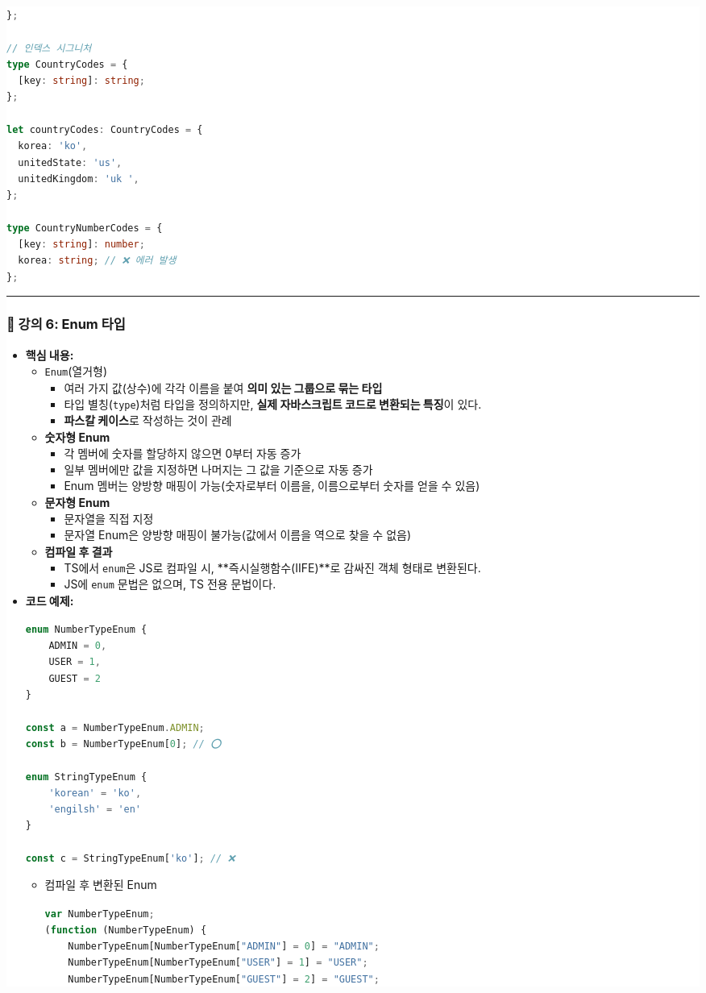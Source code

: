   ```typescript
  };

  // 인덱스 시그니처
  type CountryCodes = {
    [key: string]: string;
  };

  let countryCodes: CountryCodes = {
    korea: 'ko',
    unitedState: 'us',
    unitedKingdom: 'uk ',
  };

  type CountryNumberCodes = {
    [key: string]: number;
    korea: string; // ❌ 에러 발생
  };
  ```

---

### 🔹 강의 6: Enum 타입
- **핵심 내용:**
  - `Enum`(열거형)
    - 여러 가지 값(상수)에 각각 이름을 붙여 **의미 있는 그룹으로 묶는 타입**
    - 타입 별칭(`type`)처럼 타입을 정의하지만, **실제 자바스크립트 코드로 변환되는 특징**이 있다.
    - **파스칼 케이스**로 작성하는 것이 관례
  - **숫자형 Enum**
    - 각 멤버에 숫자를 할당하지 않으면 0부터 자동 증가
    - 일부 멤버에만 값을 지정하면 나머지는 그 값을 기준으로 자동 증가
    - Enum 멤버는 양방향 매핑이 가능(숫자로부터 이름을, 이름으로부터 숫자를 얻을 수 있음)
  - **문자형 Enum**
    - 문자열을 직접 지정
    - 문자열 Enum은 양방향 매핑이 불가능(값에서 이름을 역으로 찾을 수 없음)
  - **컴파일 후 결과**
    - TS에서 `enum`은 JS로 컴파일 시, **즉시실행함수(IIFE)**로 감싸진 객체 형태로 변환된다.
    - JS에 `enum` 문법은 없으며, TS 전용 문법이다.
- **코드 예제:**
  ```ts
  enum NumberTypeEnum {
      ADMIN = 0,
      USER = 1,
      GUEST = 2
  }

  const a = NumberTypeEnum.ADMIN;
  const b = NumberTypeEnum[0]; // ⭕

  enum StringTypeEnum {
      'korean' = 'ko',
      'engilsh' = 'en'
  }

  const c = StringTypeEnum['ko']; // ❌

  ```
  - 컴파일 후 변환된 Enum
    ```js
    var NumberTypeEnum;
    (function (NumberTypeEnum) {
        NumberTypeEnum[NumberTypeEnum["ADMIN"] = 0] = "ADMIN";
        NumberTypeEnum[NumberTypeEnum["USER"] = 1] = "USER";
        NumberTypeEnum[NumberTypeEnum["GUEST"] = 2] = "GUEST";
